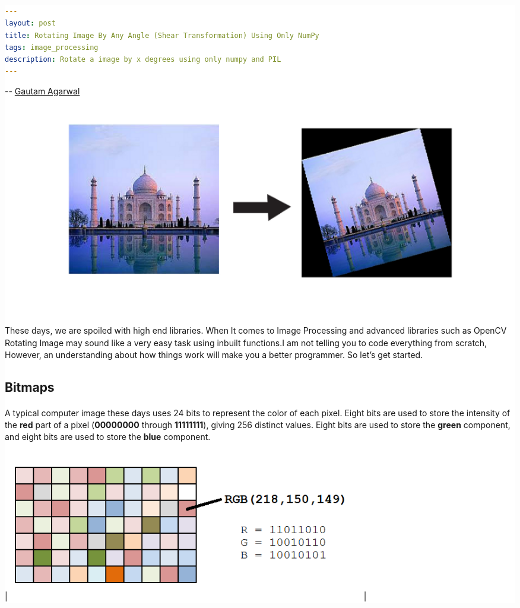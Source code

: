 ```yaml
---
layout: post
title: Rotating Image By Any Angle (Shear Transformation) Using Only NumPy
tags: image_processing
description: Rotate a image by x degrees using only numpy and PIL
---
```


-- [Gautam Agarwal](https://github.com/gautam-dev-maker)

<p align="center"><img width="768" height="350" src="/assets/posts/shear-transformation/image_1.png"></p>

These days, we are spoiled with high end libraries. When It comes to Image Processing and advanced libraries such as OpenCV Rotating Image may sound like a very easy task using inbuilt functions.I am not telling you to code everything from scratch, However, an understanding about how things work will make you a better programmer. So let’s get started.

## Bitmaps

A typical computer image these days uses 24 bits to represent the color of each pixel. Eight bits are used to store the intensity of the **red** part of a pixel (**00000000** through **11111111**), giving 256 distinct values. Eight bits are used to store the **green** component, and eight bits are used to store the **blue** component.

|<img width="600" height="250" src="/assets/posts/shear-transformation/image_2.png">| 
